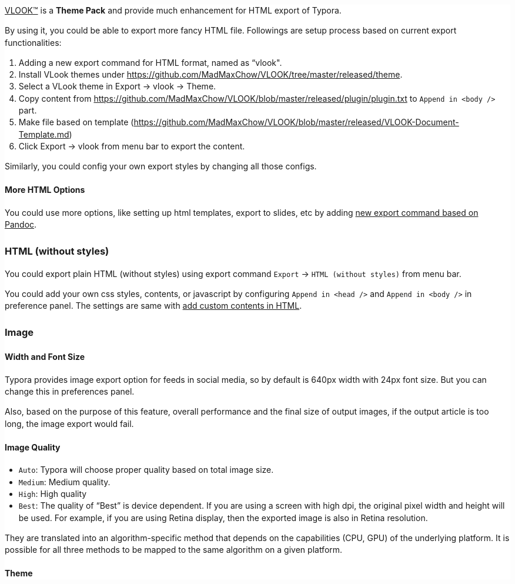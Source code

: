 [VLOOK™](https://github.com/MadMaxChow/VLOOK) is a **Theme Pack** and provide much enhancement for HTML export of Typora.

By using it, you could be able to export more fancy HTML file. Followings are setup process based on current export functionalities:

1. Adding a new export command for HTML format, named as “vlook".
2. Install VLook themes under <https://github.com/MadMaxChow/VLOOK/tree/master/released/theme>.
3. Select a VLook theme in Export → vlook → Theme.
4. Copy content from <https://github.com/MadMaxChow/VLOOK/blob/master/released/plugin/plugin.txt> to `Append in <body />` part.
5. Make file based on template (<https://github.com/MadMaxChow/VLOOK/blob/master/released/VLOOK-Document-Template.md>) 
6. Click Export → vlook from menu bar to export the content.

Similarly, you could config your own export styles by changing all those configs.

#### More HTML Options

You could use more options, like setting up html templates, export to slides, etc by adding [new export command based on Pandoc](#other-formats-using-pandoc). 

### HTML (without styles)

You could export plain HTML (without styles) using export command `Export` → `HTML (without styles)` from menu bar.

You could add your own css styles, contents, or javascript by configuring `Append in <head />` and `Append in <body />` in preference panel. The settings are same with [add custom contents in HTML](#add-custom-contents).

### Image

#### Width and Font Size

Typora provides image export option for feeds in social media, so by default is 640px width with 24px font size. But you can change this in preferences panel.

Also, based on the purpose of this feature, overall performance and the final size of output images, if the output article is too long, the image export would fail.

#### Image Quality

- `Auto`: Typora will choose proper quality based on total image size.
- `Medium`: Medium quality.
- `High`: High quality 
- `Best`: The quality of “Best” is device dependent. If you are using a screen with high dpi, the original pixel width and height will be used. For example, if you are using Retina display, then the exported image is also in Retina resolution.

They are translated into an algorithm-specific method that depends on the capabilities (CPU, GPU) of the underlying platform. It is possible for all three methods to be mapped to the same algorithm on a given platform.

#### Theme
